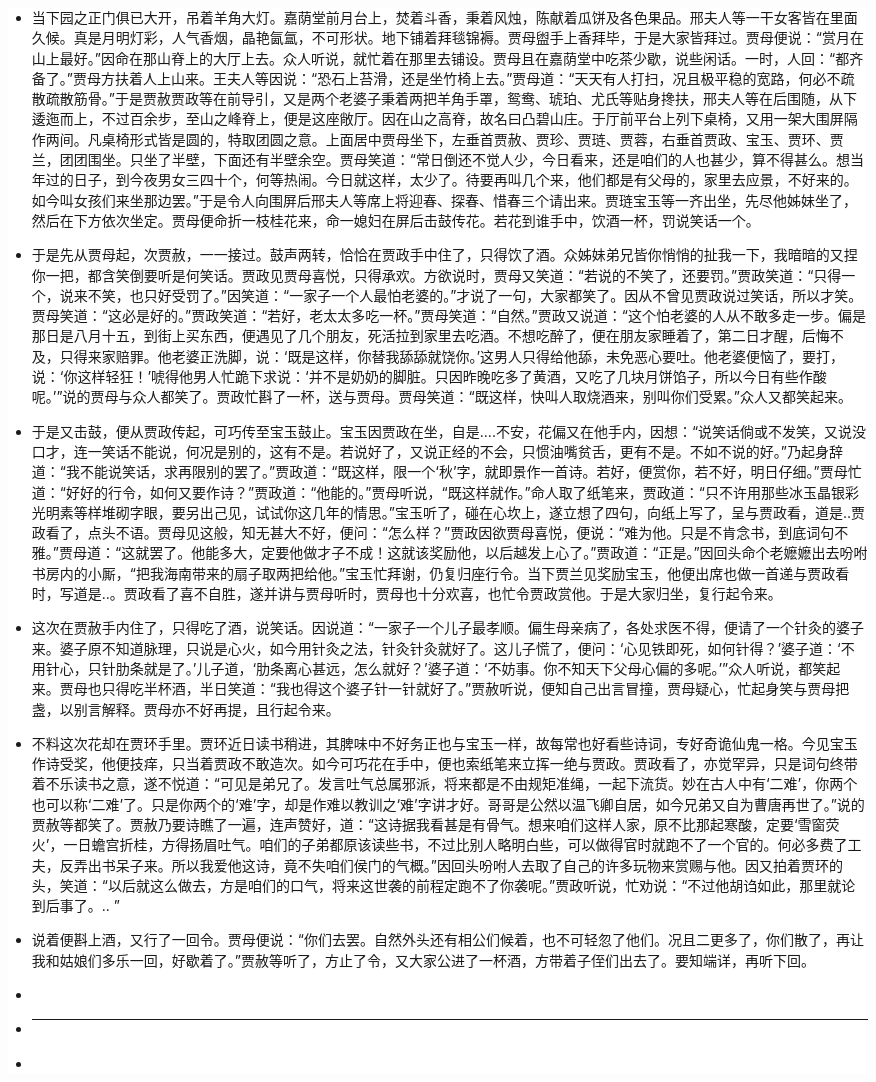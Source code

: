 - <p>当下园之正门俱已大开，吊着羊角大灯。嘉荫堂前月台上，焚着斗香，秉着风烛，陈献着瓜饼及各色果品。邢夫人等一干女客皆在里面久候。真是月明灯彩，人气香烟，晶艳氤氲，不可形状。地下铺着拜毯锦褥。贾母盥手上香拜毕，于是大家皆拜过。贾母便说：“赏月在山上最好。”因命在那山脊上的大厅上去。众人听说，就忙着在那里去铺设。贾母且在嘉荫堂中吃茶少歇，说些闲话。一时，人回：“都齐备了。”贾母方扶着人上山来。王夫人等因说：“恐石上苔滑，还是坐竹椅上去。”贾母道：“天天有人打扫，况且极平稳的宽路，何必不疏散疏散筋骨。”于是贾赦贾政等在前导引，又是两个老婆子秉着两把羊角手罩，鸳鸯、琥珀、尤氏等贴身搀扶，邢夫人等在后围随，从下逶迤而上，不过百余步，至山之峰脊上，便是这座敞厅。因在山之高脊，故名曰凸碧山庄。于厅前平台上列下桌椅，又用一架大围屏隔作两间。凡桌椅形式皆是圆的，特取团圆之意。上面居中贾母坐下，左垂首贾赦、贾珍、贾琏、贾蓉，右垂首贾政、宝玉、贾环、贾兰，团团围坐。只坐了半壁，下面还有半壁余空。贾母笑道：“常日倒还不觉人少，今日看来，还是咱们的人也甚少，算不得甚么。想当年过的日子，到今夜男女三四十个，何等热闹。今日就这样，太少了。待要再叫几个来，他们都是有父母的，家里去应景，不好来的。如今叫女孩们来坐那边罢。”于是令人向围屏后邢夫人等席上将迎春、探春、惜春三个请出来。贾琏宝玉等一齐出坐，先尽他姊妹坐了，然后在下方依次坐定。贾母便命折一枝桂花来，命一媳妇在屏后击鼓传花。若花到谁手中，饮酒一杯，罚说笑话一个。</p>
- <p>于是先从贾母起，次贾赦，一一接过。鼓声两转，恰恰在贾政手中住了，只得饮了酒。众姊妹弟兄皆你悄悄的扯我一下，我暗暗的又捏你一把，都含笑倒要听是何笑话。贾政见贾母喜悦，只得承欢。方欲说时，贾母又笑道：“若说的不笑了，还要罚。”贾政笑道：“只得一个，说来不笑，也只好受罚了。”因笑道：“一家子一个人最怕老婆的。”才说了一句，大家都笑了。因从不曾见贾政说过笑话，所以才笑。贾母笑道：“这必是好的。”贾政笑道：“若好，老太太多吃一杯。”贾母笑道：“自然。”贾政又说道：“这个怕老婆的人从不敢多走一步。偏是那日是八月十五，到街上买东西，便遇见了几个朋友，死活拉到家里去吃酒。不想吃醉了，便在朋友家睡着了，第二日才醒，后悔不及，只得来家赔罪。他老婆正洗脚，说：‘既是这样，你替我舔舔就饶你。’这男人只得给他舔，未免恶心要吐。他老婆便恼了，要打，说：‘你这样轻狂！’唬得他男人忙跪下求说：‘并不是奶奶的脚脏。只因昨晚吃多了黄酒，又吃了几块月饼馅子，所以今日有些作酸呢。’”说的贾母与众人都笑了。贾政忙斟了一杯，送与贾母。贾母笑道：“既这样，快叫人取烧酒来，别叫你们受累。”众人又都笑起来。</p>
- <p>于是又击鼓，便从贾政传起，可巧传至宝玉鼓止。宝玉因贾政在坐，自是....不安，花偏又在他手内，因想：“说笑话倘或不发笑，又说没口才，连一笑话不能说，何况是别的，这有不是。若说好了，又说正经的不会，只惯油嘴贫舌，更有不是。不如不说的好。”乃起身辞道：“我不能说笑话，求再限别的罢了。”贾政道：“既这样，限一个‘秋’字，就即景作一首诗。若好，便赏你，若不好，明日仔细。”贾母忙道：“好好的行令，如何又要作诗？”贾政道：“他能的。”贾母听说，“既这样就作。”命人取了纸笔来，贾政道：“只不许用那些冰玉晶银彩光明素等样堆砌字眼，要另出己见，试试你这几年的情思。”宝玉听了，碰在心坎上，遂立想了四句，向纸上写了，呈与贾政看，道是..贾政看了，点头不语。贾母见这般，知无甚大不好，便问：“怎么样？”贾政因欲贾母喜悦，便说：“难为他。只是不肯念书，到底词句不雅。”贾母道：“这就罢了。他能多大，定要他做才子不成！这就该奖励他，以后越发上心了。”贾政道：“正是。”因回头命个老嬷嬷出去吩咐书房内的小厮，“把我海南带来的扇子取两把给他。”宝玉忙拜谢，仍复归座行令。当下贾兰见奖励宝玉，他便出席也做一首递与贾政看时，写道是..。贾政看了喜不自胜，遂并讲与贾母听时，贾母也十分欢喜，也忙令贾政赏他。于是大家归坐，复行起令来。</p>
- <p>这次在贾赦手内住了，只得吃了酒，说笑话。因说道：“一家子一个儿子最孝顺。偏生母亲病了，各处求医不得，便请了一个针灸的婆子来。婆子原不知道脉理，只说是心火，如今用针灸之法，针灸针灸就好了。这儿子慌了，便问：‘心见铁即死，如何针得？’婆子道：‘不用针心，只针肋条就是了。’儿子道，‘肋条离心甚远，怎么就好？’婆子道：‘不妨事。你不知天下父母心偏的多呢。’”众人听说，都笑起来。贾母也只得吃半杯酒，半日笑道：“我也得这个婆子针一针就好了。”贾赦听说，便知自己出言冒撞，贾母疑心，忙起身笑与贾母把盏，以别言解释。贾母亦不好再提，且行起令来。</p>
- <p>不料这次花却在贾环手里。贾环近日读书稍进，其脾味中不好务正也与宝玉一样，故每常也好看些诗词，专好奇诡仙鬼一格。今见宝玉作诗受奖，他便技痒，只当着贾政不敢造次。如今可巧花在手中，便也索纸笔来立挥一绝与贾政。贾政看了，亦觉罕异，只是词句终带着不乐读书之意，遂不悦道：“可见是弟兄了。发言吐气总属邪派，将来都是不由规矩准绳，一起下流货。妙在古人中有‘二难’，你两个也可以称‘二难’了。只是你两个的‘难’字，却是作难以教训之‘难’字讲才好。哥哥是公然以温飞卿自居，如今兄弟又自为曹唐再世了。”说的贾赦等都笑了。贾赦乃要诗瞧了一遍，连声赞好，道：“这诗据我看甚是有骨气。想来咱们这样人家，原不比那起寒酸，定要‘雪窗荧火’，一日蟾宫折桂，方得扬眉吐气。咱们的子弟都原该读些书，不过比别人略明白些，可以做得官时就跑不了一个官的。何必多费了工夫，反弄出书呆子来。所以我爱他这诗，竟不失咱们侯门的气概。”因回头吩咐人去取了自己的许多玩物来赏赐与他。因又拍着贾环的头，笑道：“以后就这么做去，方是咱们的口气，将来这世袭的前程定跑不了你袭呢。”贾政听说，忙劝说：“不过他胡诌如此，那里就论到后事了。.. ”</p>
- <p>说着便斟上酒，又行了一回令。贾母便说：“你们去罢。自然外头还有相公们候着，也不可轻忽了他们。况且二更多了，你们散了，再让我和姑娘们多乐一回，好歇着了。”贾赦等听了，方止了令，又大家公进了一杯酒，方带着子侄们出去了。要知端详，再听下回。</p>
- <br>
- <hr>
- <br>
